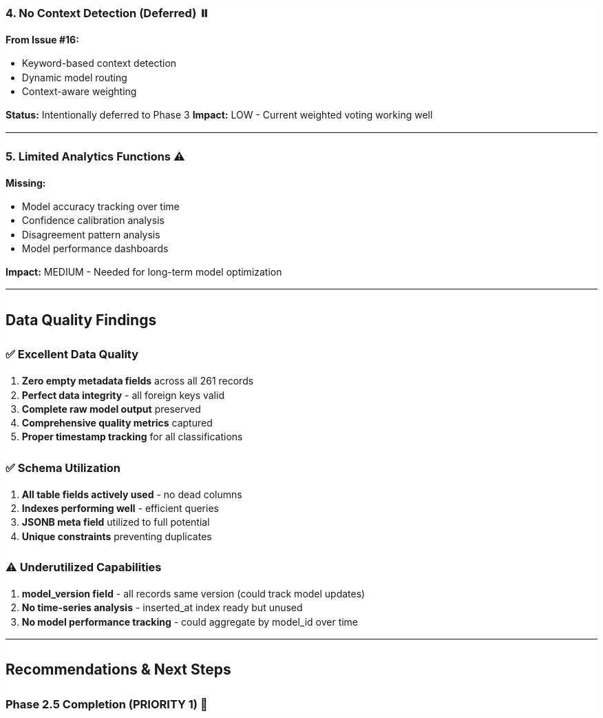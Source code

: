 
### 4. No Context Detection (Deferred) ⏸️

**From Issue #16:**
- Keyword-based context detection
- Dynamic model routing
- Context-aware weighting

**Status:** Intentionally deferred to Phase 3
**Impact:** LOW - Current weighted voting working well

---

### 5. Limited Analytics Functions ⚠️

**Missing:**
- Model accuracy tracking over time
- Confidence calibration analysis
- Disagreement pattern analysis
- Model performance dashboards

**Impact:** MEDIUM - Needed for long-term model optimization

---

## Data Quality Findings

### ✅ Excellent Data Quality
1. **Zero empty metadata fields** across all 261 records
2. **Perfect data integrity** - all foreign keys valid
3. **Complete raw model output** preserved
4. **Comprehensive quality metrics** captured
5. **Proper timestamp tracking** for all classifications

### ✅ Schema Utilization
1. **All table fields actively used** - no dead columns
2. **Indexes performing well** - efficient queries
3. **JSONB meta field** utilized to full potential
4. **Unique constraints** preventing duplicates

### ⚠️ Underutilized Capabilities
1. **model_version field** - all records same version (could track model updates)
2. **No time-series analysis** - inserted_at index ready but unused
3. **No model performance tracking** - could aggregate by model_id over time

---

## Recommendations & Next Steps

### Phase 2.5 Completion (PRIORITY 1) 🔴
